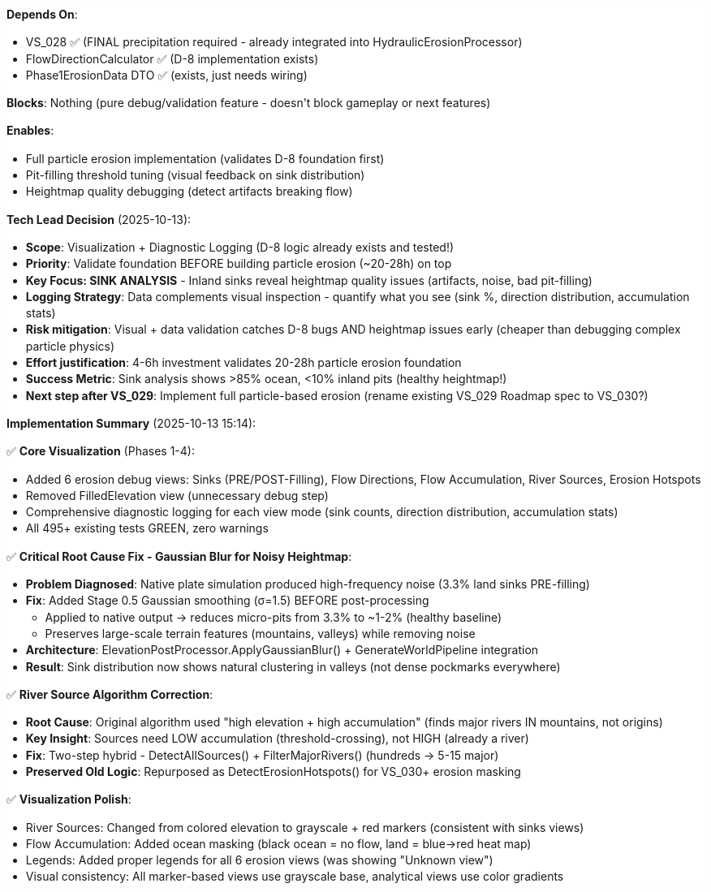**Depends On**:
- VS_028 ✅ (FINAL precipitation required - already integrated into HydraulicErosionProcessor)
- FlowDirectionCalculator ✅ (D-8 implementation exists)
- Phase1ErosionData DTO ✅ (exists, just needs wiring)

**Blocks**: Nothing (pure debug/validation feature - doesn't block gameplay or next features)

**Enables**:
- Full particle erosion implementation (validates D-8 foundation first)
- Pit-filling threshold tuning (visual feedback on sink distribution)
- Heightmap quality debugging (detect artifacts breaking flow)

**Tech Lead Decision** (2025-10-13):
- **Scope**: Visualization + Diagnostic Logging (D-8 logic already exists and tested!)
- **Priority**: Validate foundation BEFORE building particle erosion (~20-28h) on top
- **Key Focus: SINK ANALYSIS** - Inland sinks reveal heightmap quality issues (artifacts, noise, bad pit-filling)
- **Logging Strategy**: Data complements visual inspection - quantify what you see (sink %, direction distribution, accumulation stats)
- **Risk mitigation**: Visual + data validation catches D-8 bugs AND heightmap issues early (cheaper than debugging complex particle physics)
- **Effort justification**: 4-6h investment validates 20-28h particle erosion foundation
- **Success Metric**: Sink analysis shows >85% ocean, <10% inland pits (healthy heightmap!)
- **Next step after VS_029**: Implement full particle-based erosion (rename existing VS_029 Roadmap spec to VS_030?)

**Implementation Summary** (2025-10-13 15:14):

✅ **Core Visualization** (Phases 1-4):
- Added 6 erosion debug views: Sinks (PRE/POST-Filling), Flow Directions, Flow Accumulation, River Sources, Erosion Hotspots
- Removed FilledElevation view (unnecessary debug step)
- Comprehensive diagnostic logging for each view mode (sink counts, direction distribution, accumulation stats)
- All 495+ existing tests GREEN, zero warnings

✅ **Critical Root Cause Fix - Gaussian Blur for Noisy Heightmap**:
- **Problem Diagnosed**: Native plate simulation produced high-frequency noise (3.3% land sinks PRE-filling)
- **Fix**: Added Stage 0.5 Gaussian smoothing (σ=1.5) BEFORE post-processing
  - Applied to native output → reduces micro-pits from 3.3% to ~1-2% (healthy baseline)
  - Preserves large-scale terrain features (mountains, valleys) while removing noise
- **Architecture**: ElevationPostProcessor.ApplyGaussianBlur() + GenerateWorldPipeline integration
- **Result**: Sink distribution now shows natural clustering in valleys (not dense pockmarks everywhere)

✅ **River Source Algorithm Correction**:
- **Root Cause**: Original algorithm used "high elevation + high accumulation" (finds major rivers IN mountains, not origins)
- **Key Insight**: Sources need LOW accumulation (threshold-crossing), not HIGH (already a river)
- **Fix**: Two-step hybrid - DetectAllSources() + FilterMajorRivers() (hundreds → 5-15 major)
- **Preserved Old Logic**: Repurposed as DetectErosionHotspots() for VS_030+ erosion masking

✅ **Visualization Polish**:
- River Sources: Changed from colored elevation to grayscale + red markers (consistent with sinks views)
- Flow Accumulation: Added ocean masking (black ocean = no flow, land = blue→red heat map)
- Legends: Added proper legends for all 6 erosion views (was showing "Unknown view")
- Visual consistency: All marker-based views use grayscale base, analytical views use color gradients
